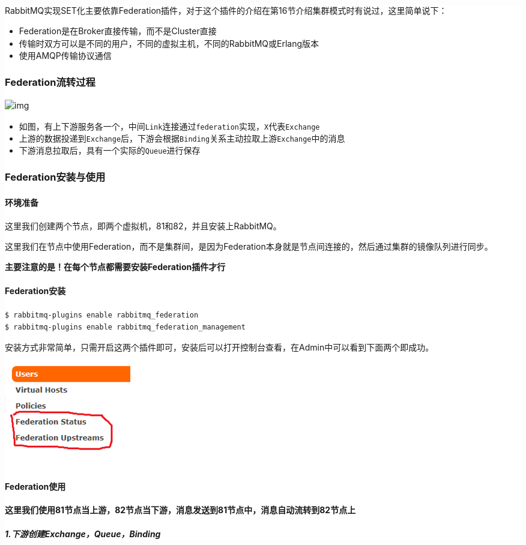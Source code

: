 RabbitMQ实现SET化主要依靠Federation插件，对于这个插件的介绍在第16节介绍集群模式时有说过，这里简单说下：

- Federation是在Broker直接传输，而不是Cluster直接
- 传输时双方可以是不同的用户，不同的虚拟主机，不同的RabbitMQ或Erlang版本
- 使用AMQP传输协议通信

### Federation流转过程

![img](../../1%E7%AC%94%E8%AE%B0/image/14795543-f38fbe2d746d9fb7.webp)

- 如图，有上下游服务各一个，中间`Link`连接通过`federation`实现，`X`代表`Exchange`
- 上游的数据投递到`Exchange`后，下游会根据`Binding`关系主动拉取上游`Exchange`中的消息
- 下游消息拉取后，具有一个实际的`Queue`进行保存

### Federation安装与使用

#### 环境准备

这里我们创建两个节点，即两个虚拟机，81和82，并且安装上RabbitMQ。

这里我们在节点中使用Federation，而不是集群间，是因为Federation本身就是节点间连接的，然后通过集群的镜像队列进行同步。

**主要注意的是！在每个节点都需要安装Federation插件才行**

#### Federation安装

```
$ rabbitmq-plugins enable rabbitmq_federation
$ rabbitmq-plugins enable rabbitmq_federation_management
```

安装方式非常简单，只需开启这两个插件即可，安装后可以打开控制台查看，在Admin中可以看到下面两个即成功。

![img](../image/20190713122138237.png)

#### Federation使用

**这里我们使用81节点当上游，82节点当下游，消息发送到81节点中，消息自动流转到82节点上**

##### 1.下游创建Exchange，Queue，Binding
